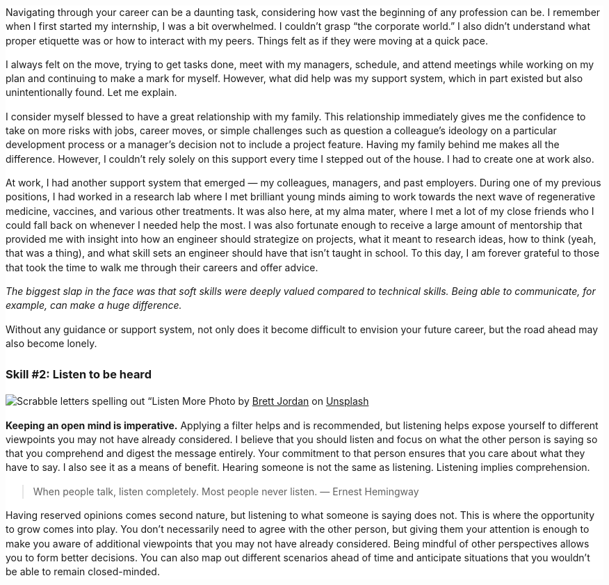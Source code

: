 Navigating through your career can be a daunting task, considering how vast the beginning of any profession can be. I remember when I first started my internship, I was a bit overwhelmed. I couldn’t grasp “the corporate world.” I also didn’t understand what proper etiquette was or how to interact with my peers. Things felt as if they were moving at a quick pace.

I always felt on the move, trying to get tasks done, meet with my managers, schedule, and attend meetings while working on my plan and continuing to make a mark for myself. However, what did help was my support system, which in part existed but also unintentionally found. Let me explain.

I consider myself blessed to have a great relationship with my family. This relationship immediately gives me the confidence to take on more risks with jobs, career moves, or simple challenges such as question a colleague’s ideology on a particular development process or a manager’s decision not to include a project feature. Having my family behind me makes all the difference. However, I couldn’t rely solely on this support every time I stepped out of the house. I had to create one at work also.

At work, I had another support system that emerged — my colleagues, managers, and past employers. During one of my previous positions, I had worked in a research lab where I met brilliant young minds aiming to work towards the next wave of regenerative medicine, vaccines, and various other treatments. It was also here, at my alma mater, where I met a lot of my close friends who I could fall back on whenever I needed help the most. I was also fortunate enough to receive a large amount of mentorship that provided me with insight into how an engineer should strategize on projects, what it meant to research ideas, how to think (yeah, that was a thing), and what skill sets an engineer should have that isn’t taught in school. To this day, I am forever grateful to those that took the time to walk me through their careers and offer advice.

*The biggest slap in the face was that soft skills were deeply valued compared to technical skills. Being able to communicate, for example, can make a huge difference.*

Without any guidance or support system, not only does it become difficult to envision your future career, but the road ahead may also become lonely.

### Skill #2: Listen to be heard

<div class="post-image">
  <img src="https://miro.medium.com/max/1100/0*HeJWK-dLnlFuRykG" alt="Scrabble letters spelling out “Listen More"" title="Scrabble letters spelling out “Listen More”" />
  Photo by <a href="https://unsplash.com/@brett_jordan?utm_source=medium&utm_medium=referral">Brett Jordan</a> on <a href="https://unsplash.com/?utm_source=medium&utm_medium=referral">Unsplash</a>
</div>

**Keeping an open mind is imperative.** Applying a filter helps and is recommended, but listening helps expose yourself to different viewpoints you may not have already considered. I believe that you should listen and focus on what the other person is saying so that you comprehend and digest the message entirely. Your commitment to that person ensures that you care about what they have to say. I also see it as a means of benefit. Hearing someone is not the same as listening. Listening implies comprehension.

> When people talk, listen completely. Most people never listen. ― Ernest Hemingway

Having reserved opinions comes second nature, but listening to what someone is saying does not. This is where the opportunity to grow comes into play. You don’t necessarily need to agree with the other person, but giving them your attention is enough to make you aware of additional viewpoints that you may not have already considered. Being mindful of other perspectives allows you to form better decisions. You can also map out different scenarios ahead of time and anticipate situations that you wouldn’t be able to remain closed-minded.
